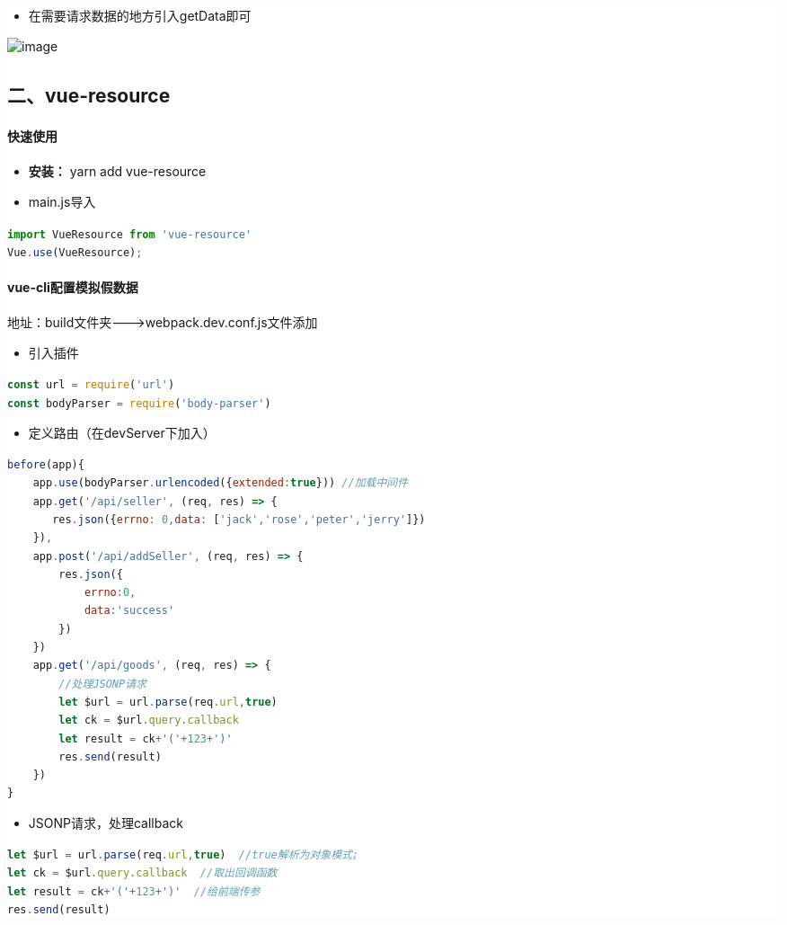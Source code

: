 * 在需要请求数据的地方引入getData即可

![image](https://raw.githubusercontent.com/heny/h-note/master/image/vue-07%20%E6%8E%A5%E5%8F%A3%E8%AF%B7%E6%B1%82%20%E8%B7%A8%E5%9F%9F-01.png)



## 二、vue-resource

#### 快速使用

* **安装：** yarn add vue-resource

* main.js导入

```js
import VueResource from 'vue-resource'
Vue.use(VueResource);
```

#### vue-cli配置模拟假数据

地址：build文件夹--->webpack.dev.conf.js文件添加

* 引入插件

```js
const url = require('url')
const bodyParser = require('body-parser')
```

* 定义路由（在devServer下加入）

```js
before(app){
    app.use(bodyParser.urlencoded({extended:true})) //加载中间件
    app.get('/api/seller', (req, res) => {
       res.json({errno: 0,data: ['jack','rose','peter','jerry']})
    }),
    app.post('/api/addSeller', (req, res) => {
        res.json({
            errno:0,
            data:'success'
        })
    })
    app.get('/api/goods', (req, res) => {
        //处理JSONP请求
        let $url = url.parse(req.url,true)
        let ck = $url.query.callback
        let result = ck+'('+123+')'
        res.send(result)
    })
}
```

* JSONP请求，处理callback

```js
let $url = url.parse(req.url,true)  //true解析为对象模式;
let ck = $url.query.callback  //取出回调函数
let result = ck+'('+123+')'  //给前端传参
res.send(result)
```
